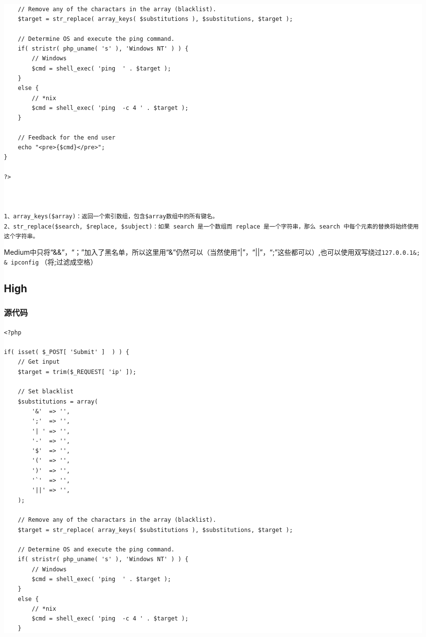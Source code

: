         // Remove any of the charactars in the array (blacklist).
        $target = str_replace( array_keys( $substitutions ), $substitutions, $target );
    
        // Determine OS and execute the ping command.
        if( stristr( php_uname( 's' ), 'Windows NT' ) ) {
            // Windows
            $cmd = shell_exec( 'ping  ' . $target );
        }
        else {
            // *nix
            $cmd = shell_exec( 'ping  -c 4 ' . $target );
        }
    
        // Feedback for the end user
        echo "<pre>{$cmd}</pre>";
    }
    
    ?> 
    
        

    1、array_keys($array)：返回一个索引数组，包含$array数组中的所有键名。
    2、str_replace($search, $replace, $subject)：如果 search 是一个数组而 replace 是一个字符串，那么 search 中每个元素的替换将始终使用这个字符串。
    
        

Medium中只将“&&”，“；”加入了黑名单，所以这里用“&”仍然可以（当然使用“|”，“||”，“;”这些都可以）,也可以使用双写绕过`127.0.0.1&;& ipconfig` （将;过滤成空格）

## High
### 源代码

    <?php
    
    if( isset( $_POST[ 'Submit' ]  ) ) {
        // Get input
        $target = trim($_REQUEST[ 'ip' ]);
    
        // Set blacklist
        $substitutions = array(
            '&'  => '',
            ';'  => '',
            '| ' => '',
            '-'  => '',
            '$'  => '',
            '('  => '',
            ')'  => '',
            '`'  => '',
            '||' => '',
        );
    
        // Remove any of the charactars in the array (blacklist).
        $target = str_replace( array_keys( $substitutions ), $substitutions, $target );
    
        // Determine OS and execute the ping command.
        if( stristr( php_uname( 's' ), 'Windows NT' ) ) {
            // Windows
            $cmd = shell_exec( 'ping  ' . $target );
        }
        else {
            // *nix
            $cmd = shell_exec( 'ping  -c 4 ' . $target );
        }
    